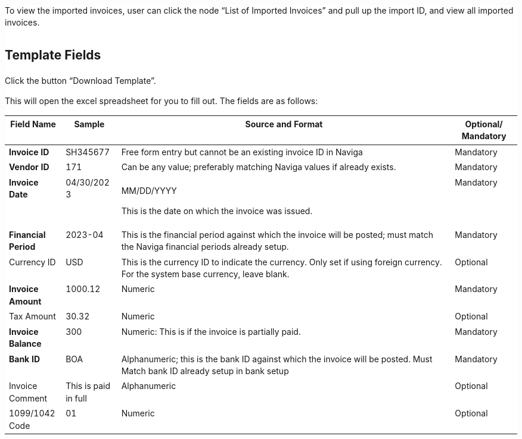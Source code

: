 To view the imported invoices, user can click the node “List of Imported Invoices” and pull up the import ID, and view all imported invoices.

## Template Fields <a href="#_toc78297066" id="_toc78297066"></a>

Click the button “Download Template”.

This will open the excel spreadsheet for you to fill out. The fields are as follows:

| Field Name                 | Sample               | Source and Format                                                                                                                                                                                                                                                                                                                                          | Optional/ Mandatory |
| -------------------------- | -------------------- | ---------------------------------------------------------------------------------------------------------------------------------------------------------------------------------------------------------------------------------------------------------------------------------------------------------------------------------------------------------- | ------------------- |
| **Invoice ID**             | SH345677             | Free form entry but cannot be an existing invoice ID in Naviga                                                                                                                                                                                                                                                                                             | Mandatory           |
| **Vendor ID**              | 171                  | Can be any value; preferably matching Naviga values if already exists.                                                                                                                                                                                                                                                                                     | Mandatory           |
| **Invoice Date**           | 04/30/2023           | <p>MM/DD/YYYY</p><p>This is the date on which the invoice was issued.</p>                                                                                                                                                                                                                                                                                  | Mandatory           |
| **Financial Period**       | 2023-04              | This is the financial period against which the invoice will be posted; must match the Naviga financial periods already setup.                                                                                                                                                                                                                              | Mandatory           |
| Currency ID                | USD                  | This is the currency ID to indicate the currency. Only set if using foreign currency. For the system base currency, leave blank.                                                                                                                                                                                                                           | Optional            |
| **Invoice Amount**         | 1000.12              | Numeric                                                                                                                                                                                                                                                                                                                                                    | Mandatory           |
| Tax Amount                 | 30.32                | Numeric                                                                                                                                                                                                                                                                                                                                                    | Optional            |
| **Invoice Balance**        | 300                  | Numeric: This is if the invoice is partially paid.                                                                                                                                                                                                                                                                                                         | Mandatory           |
| **Bank ID**                | BOA                  | Alphanumeric; this is the bank ID against which the invoice will be posted. Must Match bank ID already setup in bank setup                                                                                                                                                                                                                                 | Mandatory           |
| Invoice Comment            | This is paid in full | Alphanumeric                                                                                                                                                                                                                                                                                                                                               | Optional            |
| 1099/1042 Code             | 01                   | Numeric                                                                                                                                                                                                                                                                                                                                                    | Optional            |